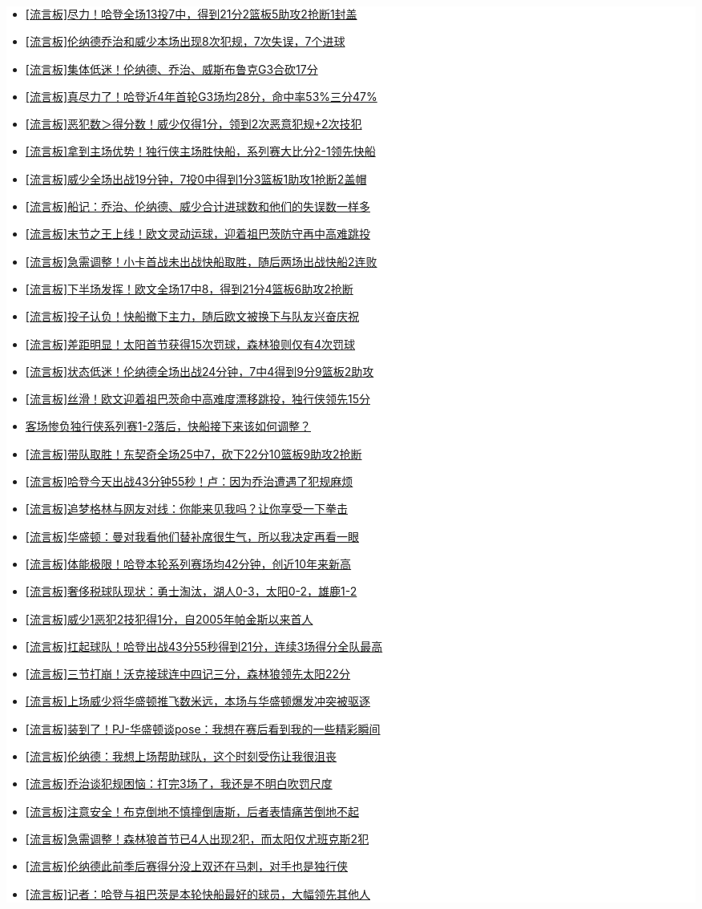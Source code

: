 + [[流言板]尽力！哈登全场13投7中，得到21分2篮板5助攻2抢断1封盖](https://bbs.hupu.com/626013380.html)

+ [[流言板]伦纳德乔治和威少本场出现8次犯规，7次失误，7个进球](https://bbs.hupu.com/626013583.html)

+ [[流言板]集体低迷！伦纳德、乔治、威斯布鲁克G3合砍17分](https://bbs.hupu.com/626014209.html)

+ [[流言板]真尽力了！哈登近4年首轮G3场均28分，命中率53%三分47%](https://bbs.hupu.com/626014501.html)

+ [[流言板]恶犯数＞得分数！威少仅得1分，领到2次恶意犯规+2次技犯](https://bbs.hupu.com/626014472.html)

+ [[流言板]拿到主场优势！独行侠主场胜快船，系列赛大比分2-1领先快船](https://bbs.hupu.com/626013286.html)

+ [[流言板]威少全场出战19分钟，7投0中得到1分3篮板1助攻1抢断2盖帽](https://bbs.hupu.com/626013750.html)

+ [[流言板]船记：乔治、伦纳德、威少合计进球数和他们的失误数一样多](https://bbs.hupu.com/626014332.html)

+ [[流言板]末节之王上线！欧文灵动运球，迎着祖巴茨防守再中高难跳投](https://bbs.hupu.com/626012818.html)

+ [[流言板]急需调整！小卡首战未出战快船取胜，随后两场出战快船2连败](https://bbs.hupu.com/626013869.html)

+ [[流言板]下半场发挥！欧文全场17中8，得到21分4篮板6助攻2抢断](https://bbs.hupu.com/626013561.html)

+ [[流言板]投子认负！快船撤下主力，随后欧文被换下与队友兴奋庆祝](https://bbs.hupu.com/626012918.html)

+ [[流言板]差距明显！太阳首节获得15次罚球，森林狼则仅有4次罚球](https://bbs.hupu.com/626015168.html)

+ [[流言板]状态低迷！伦纳德全场出战24分钟，7中4得到9分9篮板2助攻](https://bbs.hupu.com/626013639.html)

+ [[流言板]丝滑！欧文迎着祖巴茨命中高难度漂移跳投，独行侠领先15分](https://bbs.hupu.com/626012671.html)

+ [客场惨负独行侠系列赛1-2落后，快船接下来该如何调整？](https://bbs.hupu.com/626013885.html)

+ [[流言板]带队取胜！东契奇全场25中7，砍下22分10篮板9助攻2抢断](https://bbs.hupu.com/626013329.html)

+ [[流言板]哈登今天出战43分钟55秒！卢：因为乔治遭遇了犯规麻烦](https://bbs.hupu.com/626014902.html)

+ [[流言板]追梦格林与网友对线：你能来见我吗？让你享受一下拳击](https://bbs.hupu.com/626015579.html)

+ [[流言板]华盛顿：曼对我看他们替补席很生气，所以我决定再看一眼](https://bbs.hupu.com/626015851.html)

+ [[流言板]体能极限！哈登本轮系列赛场均42分钟，创近10年来新高](https://bbs.hupu.com/626015653.html)

+ [[流言板]奢侈税球队现状：勇士淘汰，湖人0-3，太阳0-2，雄鹿1-2](https://bbs.hupu.com/626015986.html)

+ [[流言板]威少1恶犯2技犯得1分，自2005年帕金斯以来首人](https://bbs.hupu.com/626015678.html)

+ [[流言板]扛起球队！哈登出战43分55秒得到21分，连续3场得分全队最高](https://bbs.hupu.com/626015501.html)

+ [[流言板]三节打崩！沃克接球连中四记三分，森林狼领先太阳22分](https://bbs.hupu.com/626016552.html)

+ [[流言板]上场威少将华盛顿推飞数米远，本场与华盛顿爆发冲突被驱逐](https://bbs.hupu.com/626015647.html)

+ [[流言板]装到了！PJ-华盛顿谈pose：我想在赛后看到我的一些精彩瞬间](https://bbs.hupu.com/626015967.html)

+ [[流言板]伦纳德：我想上场帮助球队，这个时刻受伤让我很沮丧](https://bbs.hupu.com/626015493.html)

+ [[流言板]乔治谈犯规困恼：打完3场了，我还是不明白吹罚尺度](https://bbs.hupu.com/626015660.html)

+ [[流言板]注意安全！布克倒地不慎撞倒唐斯，后者表情痛苦倒地不起](https://bbs.hupu.com/626016300.html)

+ [[流言板]急需调整！森林狼首节已4人出现2犯，而太阳仅尤班克斯2犯](https://bbs.hupu.com/626015232.html)

+ [[流言板]伦纳德此前季后赛得分没上双还在马刺，对手也是独行侠](https://bbs.hupu.com/626015165.html)

+ [[流言板]记者：哈登与祖巴茨是本轮快船最好的球员，大幅领先其他人](https://bbs.hupu.com/626016375.html)
